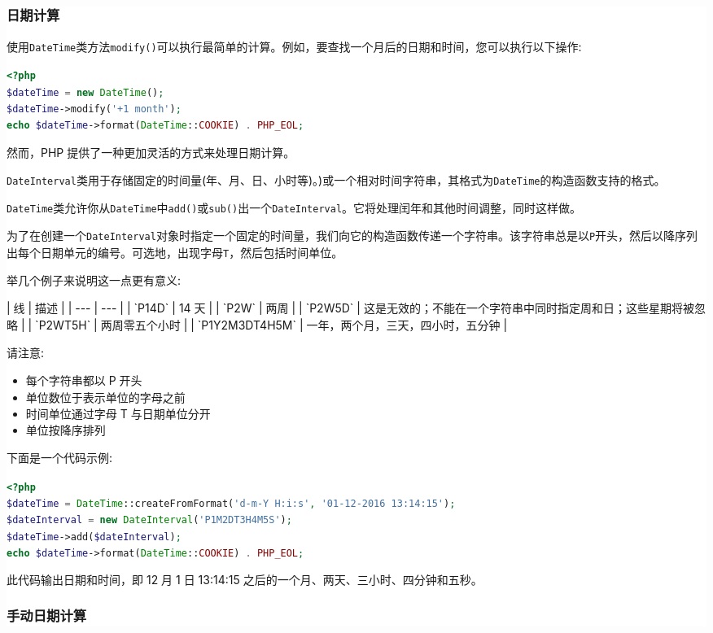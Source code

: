 ### 日期计算

使用`DateTime`类方法`modify()`可以执行最简单的计算。例如，要查找一个月后的日期和时间，您可以执行以下操作:

```php
<?php
$dateTime = new DateTime();
$dateTime->modify('+1 month');
echo $dateTime->format(DateTime::COOKIE) . PHP_EOL;

```

然而，PHP 提供了一种更加灵活的方式来处理日期计算。

`DateInterval`类用于存储固定的时间量(年、月、日、小时等)。)或一个相对时间字符串，其格式为`DateTime`的构造函数支持的格式。

`DateTime`类允许你从`DateTime`中`add()`或`sub()`出一个`DateInterval`。它将处理闰年和其他时间调整，同时这样做。

为了在创建一个`DateInterval`对象时指定一个固定的时间量，我们向它的构造函数传递一个字符串。该字符串总是以`P`开头，然后以降序列出每个日期单元的编号。可选地，出现字母`T`，然后包括时间单位。

举几个例子来说明这一点更有意义:

<colgroup><col> <col></colgroup> 
| 线 | 描述 |
| --- | --- |
| `P14D` | 14 天 |
| `P2W` | 两周 |
| `P2W5D` | 这是无效的；不能在一个字符串中同时指定周和日；这些星期将被忽略 |
| `P2WT5H` | 两周零五个小时 |
| `P1Y2M3DT4H5M` | 一年，两个月，三天，四小时，五分钟 |

请注意:

*   每个字符串都以 P 开头
*   单位数位于表示单位的字母之前
*   时间单位通过字母 T 与日期单位分开
*   单位按降序排列

下面是一个代码示例:

```php
<?php
$dateTime = DateTime::createFromFormat('d-m-Y H:i:s', '01-12-2016 13:14:15');
$dateInterval = new DateInterval('P1M2DT3H4M5S');
$dateTime->add($dateInterval);
echo $dateTime->format(DateTime::COOKIE) . PHP_EOL;

```

此代码输出日期和时间，即 12 月 1 日 13:14:15 之后的一个月、两天、三小时、四分钟和五秒。

### 手动日期计算
